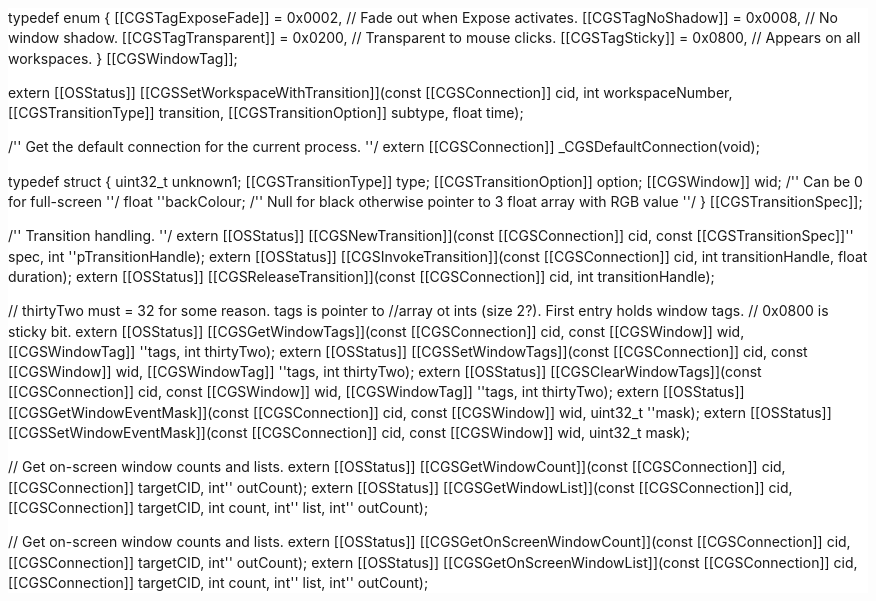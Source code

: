 typedef enum {
        [[CGSTagExposeFade]]        = 0x0002,   // Fade out when Expose activates.
        [[CGSTagNoShadow]]          = 0x0008,   // No window shadow.
        [[CGSTagTransparent]]   = 0x0200,   // Transparent to mouse clicks.
        [[CGSTagSticky]]            = 0x0800,   // Appears on all workspaces.
} [[CGSWindowTag]];

extern [[OSStatus]] [[CGSSetWorkspaceWithTransition]](const [[CGSConnection]] cid,
        int workspaceNumber, [[CGSTransitionType]] transition, [[CGSTransitionOption]] subtype, 
        float time);
        
/'' Get the default connection for the current process. ''/
extern [[CGSConnection]] _CGSDefaultConnection(void);

typedef struct {
        uint32_t unknown1;
        [[CGSTransitionType]] type;
        [[CGSTransitionOption]] option;
        [[CGSWindow]] wid; /'' Can be 0 for full-screen ''/
        float ''backColour; /'' Null for black otherwise pointer to 3 float array with RGB value ''/
} [[CGSTransitionSpec]];

/'' Transition handling. ''/
extern [[OSStatus]] [[CGSNewTransition]](const [[CGSConnection]] cid, const [[CGSTransitionSpec]]'' spec, int ''pTransitionHandle);
extern [[OSStatus]] [[CGSInvokeTransition]](const [[CGSConnection]] cid, int transitionHandle, float duration);
extern [[OSStatus]] [[CGSReleaseTransition]](const [[CGSConnection]] cid, int transitionHandle);

// thirtyTwo must = 32 for some reason. tags is pointer to 
//array ot ints (size 2?). First entry holds window tags.
// 0x0800 is sticky bit.
extern [[OSStatus]] [[CGSGetWindowTags]](const [[CGSConnection]] cid, const [[CGSWindow]] wid, 
        [[CGSWindowTag]] ''tags, int thirtyTwo);
extern [[OSStatus]] [[CGSSetWindowTags]](const [[CGSConnection]] cid, const [[CGSWindow]] wid, 
        [[CGSWindowTag]] ''tags, int thirtyTwo);
extern [[OSStatus]] [[CGSClearWindowTags]](const [[CGSConnection]] cid, const [[CGSWindow]] wid, 
        [[CGSWindowTag]] ''tags, int thirtyTwo);
extern [[OSStatus]] [[CGSGetWindowEventMask]](const [[CGSConnection]] cid, const [[CGSWindow]] wid, uint32_t ''mask);
extern [[OSStatus]] [[CGSSetWindowEventMask]](const [[CGSConnection]] cid, const [[CGSWindow]] wid, uint32_t mask);

// Get on-screen window counts and lists.
extern [[OSStatus]] [[CGSGetWindowCount]](const [[CGSConnection]] cid, [[CGSConnection]] targetCID, int'' outCount); 
extern [[OSStatus]] [[CGSGetWindowList]](const [[CGSConnection]] cid, [[CGSConnection]] targetCID, 
  int count, int'' list, int'' outCount);

// Get on-screen window counts and lists.
extern [[OSStatus]] [[CGSGetOnScreenWindowCount]](const [[CGSConnection]] cid, [[CGSConnection]] targetCID, int'' outCount); 
extern [[OSStatus]] [[CGSGetOnScreenWindowList]](const [[CGSConnection]] cid, [[CGSConnection]] targetCID, 
  int count, int'' list, int'' outCount);
